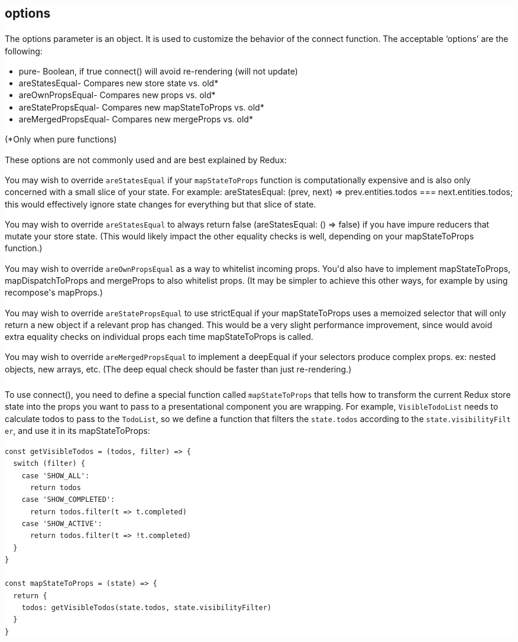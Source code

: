 ## options

The options parameter is an object. It is used to customize the behavior of the connect function. The acceptable ‘options’ are the following:

* pure- Boolean, if true connect() will avoid re-rendering (will not update)
* areStatesEqual- Compares new store state vs. old*
* areOwnPropsEqual- Compares new props vs. old*
* areStatePropsEqual- Compares new mapStateToProps vs. old*
* areMergedPropsEqual- Compares new mergeProps vs. old*

(*Only when pure functions)

These options are not commonly used and are best explained by Redux:

You may wish to override `areStatesEqual` if your `mapStateToProps` function is computationally expensive and is also only concerned with a small slice of your state. For example: areStatesEqual: (prev, next) => prev.entities.todos === next.entities.todos; this would effectively ignore state changes for everything but that slice of state.

You may wish to override `areStatesEqual` to always return false (areStatesEqual: () => false) if you have impure reducers that mutate your store state. (This would likely impact the other equality checks is well, depending on your mapStateToProps function.)

You may wish to override `areOwnPropsEqual` as a way to whitelist incoming props. You'd also have to implement mapStateToProps, mapDispatchToProps and mergeProps to also whitelist props. (It may be simpler to achieve this other ways, for example by using recompose's mapProps.)

You may wish to override `areStatePropsEqual` to use strictEqual if your mapStateToProps uses a memoized selector that will only return a new object if a relevant prop has changed. This would be a very slight performance improvement, since would avoid extra equality checks on individual props each time mapStateToProps is called.

You may wish to override `areMergedPropsEqual` to implement a deepEqual if your selectors produce complex props. ex: nested objects, new arrays, etc. (The deep equal check should be faster than just re-rendering.)


###

To use connect(), you need to define a special function called `mapStateToProps` that tells how to transform the current Redux store state into the props you want to pass to a presentational component you are wrapping. For example, `VisibleTodoList` needs to calculate todos to pass to the `TodoList`, so we define a function that filters the `state.todos` according to the `state.visibilityFilter`, and use it in its mapStateToProps:

```
const getVisibleTodos = (todos, filter) => {
  switch (filter) {
    case 'SHOW_ALL':
      return todos
    case 'SHOW_COMPLETED':
      return todos.filter(t => t.completed)
    case 'SHOW_ACTIVE':
      return todos.filter(t => !t.completed)
  }
}

const mapStateToProps = (state) => {
  return {
    todos: getVisibleTodos(state.todos, state.visibilityFilter)
  }
}
```
